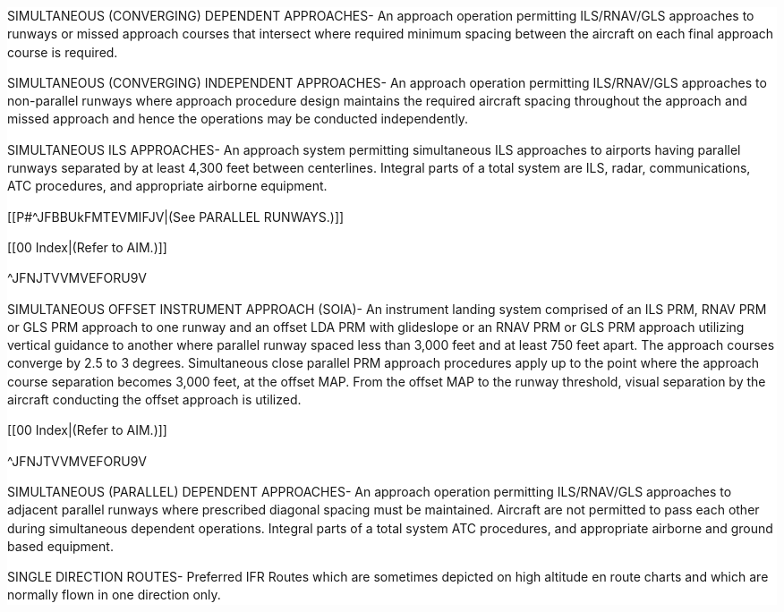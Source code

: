 <div>

SIMULTANEOUS (CONVERGING) DEPENDENT APPROACHES- An approach operation permitting ILS/RNAV/GLS approaches to runways or missed approach courses that intersect where required minimum spacing between the aircraft on each final approach course is required.

</div>

<div>

SIMULTANEOUS (CONVERGING) INDEPENDENT APPROACHES- An approach operation permitting ILS/RNAV/GLS approaches to non-parallel runways where approach procedure design maintains the required aircraft spacing throughout the approach and missed approach and hence the operations may be conducted independently.

</div>

<div>

SIMULTANEOUS ILS APPROACHES- An approach system permitting simultaneous ILS approaches to airports having parallel runways separated by at least 4,300 feet between centerlines. Integral parts of a total system are ILS, radar, communications, ATC procedures, and appropriate airborne equipment.

[[P#^JFBBUkFMTEVMIFJV|(See PARALLEL RUNWAYS.)]]

[[00 Index|(Refer to AIM.)]]

^JFNJTVVMVEFORU9V

</div>

<div>

SIMULTANEOUS OFFSET INSTRUMENT APPROACH (SOIA)- An instrument landing system comprised of an ILS PRM, RNAV PRM or GLS PRM approach to one runway and an offset LDA PRM with glideslope or an RNAV PRM or GLS PRM approach utilizing vertical guidance to another where parallel runway spaced less than 3,000 feet and at least 750 feet apart. The approach courses converge by 2.5 to 3 degrees. Simultaneous close parallel PRM approach procedures apply up to the point where the approach course separation becomes 3,000 feet, at the offset MAP. From the offset MAP to the runway threshold, visual separation by the aircraft conducting the offset approach is utilized.

[[00 Index|(Refer to AIM.)]]

^JFNJTVVMVEFORU9V

</div>

<div>

SIMULTANEOUS (PARALLEL) DEPENDENT APPROACHES- An approach operation permitting ILS/RNAV/GLS approaches to adjacent parallel runways where prescribed diagonal spacing must be maintained. Aircraft are not permitted to pass each other during simultaneous dependent operations. Integral parts of a total system ATC procedures, and appropriate airborne and ground based equipment.

</div>

<div>

SINGLE DIRECTION ROUTES- Preferred IFR Routes which are sometimes depicted on high altitude en route charts and which are normally flown in one direction only.
